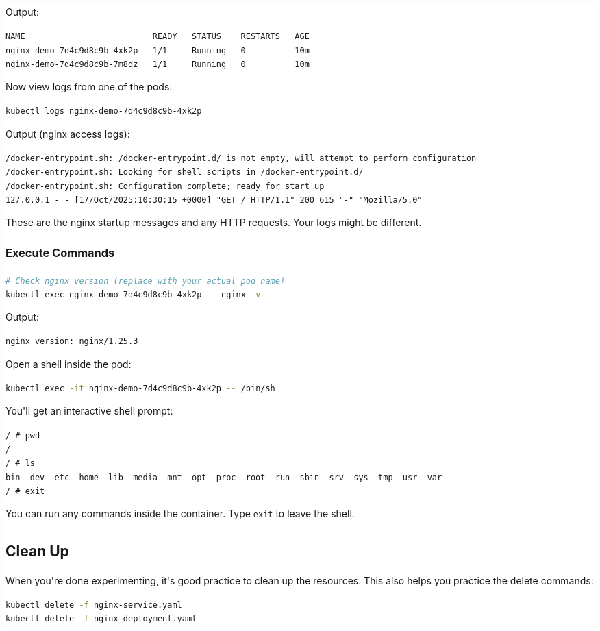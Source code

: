 Output:
```
NAME                          READY   STATUS    RESTARTS   AGE
nginx-demo-7d4c9d8c9b-4xk2p   1/1     Running   0          10m
nginx-demo-7d4c9d8c9b-7m8qz   1/1     Running   0          10m
```

Now view logs from one of the pods:
```bash
kubectl logs nginx-demo-7d4c9d8c9b-4xk2p
```

Output (nginx access logs):
```
/docker-entrypoint.sh: /docker-entrypoint.d/ is not empty, will attempt to perform configuration
/docker-entrypoint.sh: Looking for shell scripts in /docker-entrypoint.d/
/docker-entrypoint.sh: Configuration complete; ready for start up
127.0.0.1 - - [17/Oct/2025:10:30:15 +0000] "GET / HTTP/1.1" 200 615 "-" "Mozilla/5.0"
```

These are the nginx startup messages and any HTTP requests. Your logs might be different.

### Execute Commands

```bash
# Check nginx version (replace with your actual pod name)
kubectl exec nginx-demo-7d4c9d8c9b-4xk2p -- nginx -v
```

Output:
```
nginx version: nginx/1.25.3
```

Open a shell inside the pod:
```bash
kubectl exec -it nginx-demo-7d4c9d8c9b-4xk2p -- /bin/sh
```

You'll get an interactive shell prompt:
```
/ # pwd
/
/ # ls
bin  dev  etc  home  lib  media  mnt  opt  proc  root  run  sbin  srv  sys  tmp  usr  var
/ # exit
```

You can run any commands inside the container. Type `exit` to leave the shell.

## Clean Up

When you're done experimenting, it's good practice to clean up the resources. This also helps you practice the delete commands:

```bash
kubectl delete -f nginx-service.yaml
kubectl delete -f nginx-deployment.yaml
```
